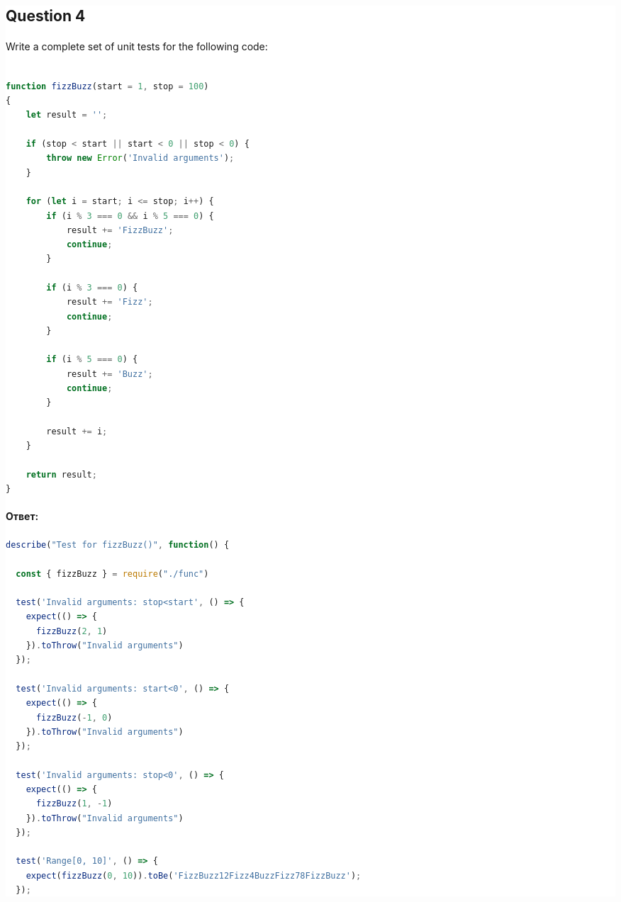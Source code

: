 ## Question 4
Write a complete set of unit tests for the following code:

```js

function fizzBuzz(start = 1, stop = 100)
{
    let result = '';

    if (stop < start || start < 0 || stop < 0) {
        throw new Error('Invalid arguments');
    }

    for (let i = start; i <= stop; i++) {
        if (i % 3 === 0 && i % 5 === 0) {
            result += 'FizzBuzz';
            continue;
        }

        if (i % 3 === 0) {
            result += 'Fizz';
            continue;
        }

        if (i % 5 === 0) {
            result += 'Buzz';
            continue;
        }

        result += i;
    }

    return result;
}
```

#### Ответ:

```js
describe("Test for fizzBuzz()", function() {

  const { fizzBuzz } = require("./func")

  test('Invalid arguments: stop<start', () => {
    expect(() => {
      fizzBuzz(2, 1)
    }).toThrow("Invalid arguments")
  });

  test('Invalid arguments: start<0', () => {
    expect(() => {
      fizzBuzz(-1, 0)
    }).toThrow("Invalid arguments")
  });

  test('Invalid arguments: stop<0', () => {
    expect(() => {
      fizzBuzz(1, -1)
    }).toThrow("Invalid arguments")
  });

  test('Range[0, 10]', () => {
    expect(fizzBuzz(0, 10)).toBe('FizzBuzz12Fizz4BuzzFizz78FizzBuzz');
  });
```